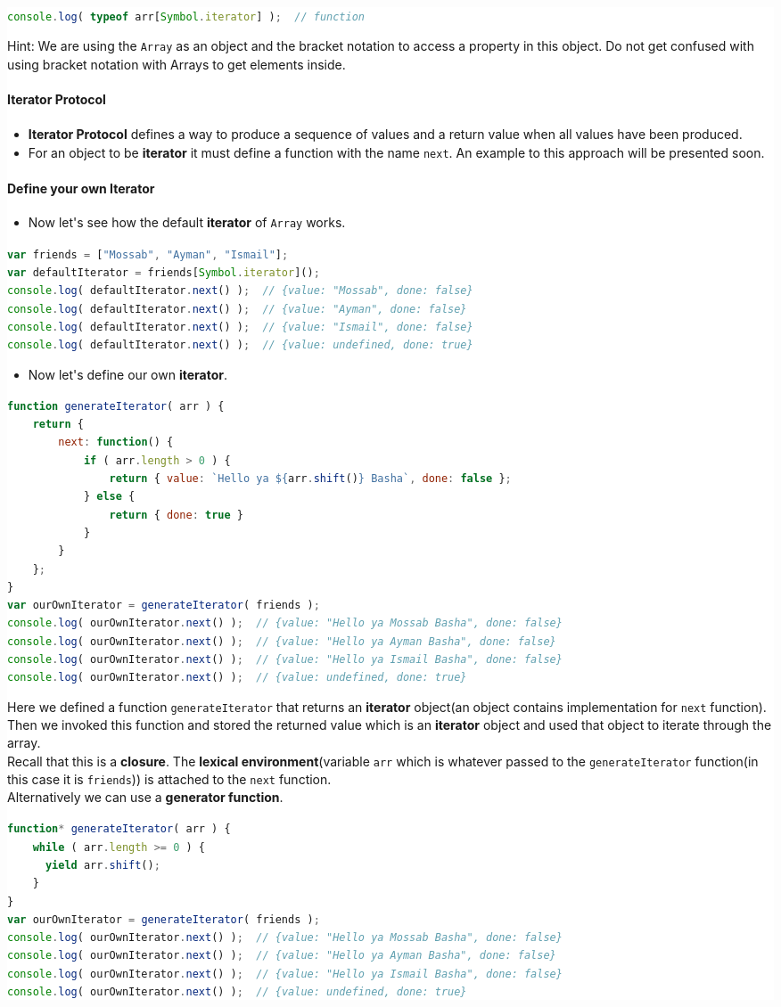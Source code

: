 ```js
console.log( typeof arr[Symbol.iterator] );  // function
```
Hint: We are using the ` Array ` as an object and the bracket notation to access a property in this object. Do not get confused with using bracket notation with Arrays to get elements inside.

#### Iterator Protocol
* **Iterator Protocol** defines a way to produce a sequence of values and a return value when all values have been produced.
* For an object to be **iterator** it must define a function with the name ` next `. An example to this approach will be presented soon.

#### Define your own Iterator
* Now let's see how the default **iterator** of ` Array ` works.
```js
var friends = ["Mossab", "Ayman", "Ismail"];
var defaultIterator = friends[Symbol.iterator]();
console.log( defaultIterator.next() );  // {value: "Mossab", done: false}
console.log( defaultIterator.next() );  // {value: "Ayman", done: false}
console.log( defaultIterator.next() );  // {value: "Ismail", done: false}
console.log( defaultIterator.next() );  // {value: undefined, done: true}
```          
* Now let's define our own **iterator**.
```js
function generateIterator( arr ) {
    return {
        next: function() {
            if ( arr.length > 0 ) {
                return { value: `Hello ya ${arr.shift()} Basha`, done: false };
            } else {
                return { done: true }
            }
        }
    };
}
var ourOwnIterator = generateIterator( friends );
console.log( ourOwnIterator.next() );  // {value: "Hello ya Mossab Basha", done: false}
console.log( ourOwnIterator.next() );  // {value: "Hello ya Ayman Basha", done: false}
console.log( ourOwnIterator.next() );  // {value: "Hello ya Ismail Basha", done: false}
console.log( ourOwnIterator.next() );  // {value: undefined, done: true}
```
Here we defined a function ` generateIterator ` that returns an **iterator** object(an object contains implementation for ` next ` function). Then we invoked this function and stored the returned value which is an **iterator** object and used that object to iterate through the array.  
Recall that this is a **closure**. The **lexical environment**(variable ` arr ` which is whatever passed to the ` generateIterator ` function(in this case it is ` friends `)) is attached to the ` next ` function.  
Alternatively we can use a **generator function**.
```js
function* generateIterator( arr ) {
    while ( arr.length >= 0 ) {
      yield arr.shift();
    }
}
var ourOwnIterator = generateIterator( friends );
console.log( ourOwnIterator.next() );  // {value: "Hello ya Mossab Basha", done: false}
console.log( ourOwnIterator.next() );  // {value: "Hello ya Ayman Basha", done: false}
console.log( ourOwnIterator.next() );  // {value: "Hello ya Ismail Basha", done: false}
console.log( ourOwnIterator.next() );  // {value: undefined, done: true}
```
